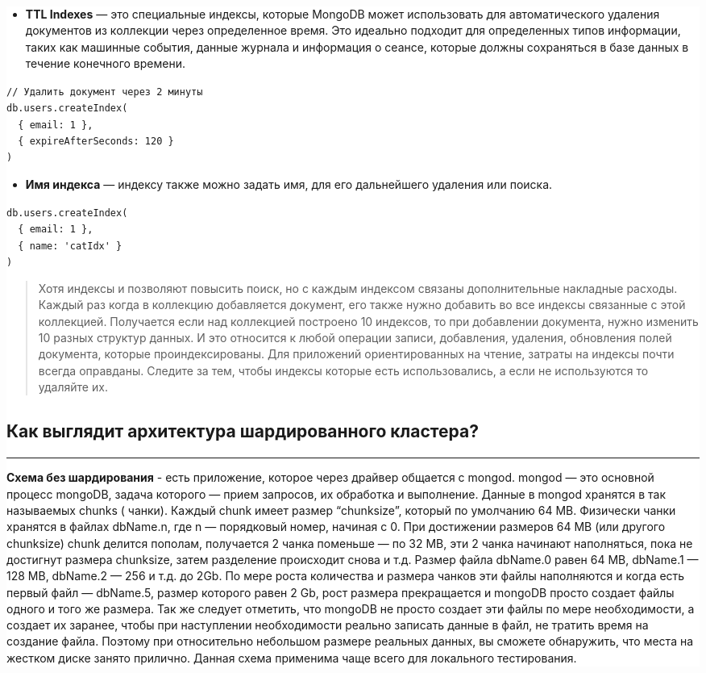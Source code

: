 - **TTL Indexes** — это специальные индексы, которые MongoDB может использовать для автоматического удаления документов
  из коллекции через определенное время. Это идеально подходит для определенных типов информации, таких как машинные
  события, данные журнала и информация о сеансе, которые должны сохраняться в базе данных в течение конечного времени.

```
// Удалить документ через 2 минуты
db.users.createIndex(
  { email: 1 },
  { expireAfterSeconds: 120 }
)
```

- **Имя индекса** — индексу также можно задать имя, для его дальнейшего удаления или поиска.

```
db.users.createIndex(
  { email: 1 },
  { name: 'catIdx' }
)
```

> Хотя индексы и позволяют повысить поиск, но с каждым индексом связаны дополнительные накладные расходы. Каждый раз
> когда в коллекцию добавляется документ, его также нужно добавить во все индексы связанные с этой коллекцией. Получается
> если над коллекцией построено 10 индексов, то при добавлении документа, нужно изменить 10 разных структур данных. И это
> относится к любой операции записи, добавления, удаления, обновления полей документа, которые проиндексированы. Для
> приложений ориентированных на чтение, затраты на индексы почти всегда оправданы. Следите за тем, чтобы индексы которые
> есть использовались, а если не используются то удаляйте их.

## Как выглядит архитектура шардированного кластера?

---

**Схема без шардирования** - есть приложение, которое через драйвер общается с mongod. mongod — это основной процесс
mongoDB, задача которого — прием запросов, их обработка и выполнение. Данные в mongod хранятся в так называемых chunks (
чанки). Каждый chunk имеет размер “chunksize”, который по умолчанию 64 MB. Физически чанки хранятся в файлах dbName.n,
где n — порядковый номер, начиная с 0. При достижении размеров 64 MB (или другого chunksize) chunk делится пополам,
получается 2 чанка поменьше — по 32 MB, эти 2 чанка начинают наполняться, пока не достигнут размера chunksize, затем
разделение происходит снова и т.д. Размер файла dbName.0 равен 64 MB, dbName.1 — 128 MB, dbName.2 — 256 и т.д. до 2Gb.
По мере роста количества и размера чанков эти файлы наполняются и когда есть первый файл — dbName.5, размер которого
равен 2 Gb, рост размера прекращается и mongoDB просто создает файлы одного и того же размера. Так же следует отметить,
что mongoDB не просто создает эти файлы по мере необходимости, а создает их заранее, чтобы при наступлении необходимости
реально записать данные в файл, не тратить время на создание файла. Поэтому при относительно небольшом размере реальных
данных, вы сможете обнаружить, что места на жестком диске занято прилично.
Данная схема применима чаще всего для локального тестирования.

